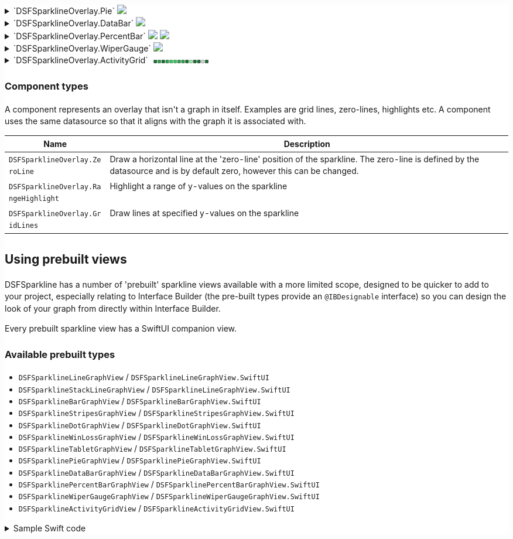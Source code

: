 <details><summary>`DSFSparklineOverlay.Pie` <img src="https://github.com/dagronf/dagronf.github.io/raw/master/art/projects/DSFSparkline/types-new/pie-simple.png" width="18"/></summary></details>

<details><summary>`DSFSparklineOverlay.DataBar` <img src="https://github.com/dagronf/dagronf.github.io/raw/master/art/projects/DSFSparkline/types-new/databar-simple.png" width="50"/></summary></details>

<details><summary>`DSFSparklineOverlay.PercentBar` <img src="https://github.com/dagronf/dagronf.github.io/raw/master/art/projects/DSFSparkline/types-new/percentbar.png" width="50"/>  <img src="https://github.com/dagronf/dagronf.github.io/raw/master/art/projects/DSFSparkline/types-new/percentbar2.png" width="50"/></summary></details>

<details><summary>`DSFSparklineOverlay.WiperGauge` <img src="https://github.com/dagronf/dagronf.github.io/raw/master/art/projects/DSFSparkline/types-new/wiper-gauge-simple.png" width="50"/></summary></details>

<details><summary>`DSFSparklineOverlay.ActivityGrid` <img src="./Art/doc/activity-grid-mini.png" width="100"/></summary></details>

### Component types

A component represents an overlay that isn't a graph in itself.  Examples are grid lines, zero-lines, highlights etc.  A component uses the same datasource so that it aligns with the graph it is associated with.

|  Name  | Description  |
|------------|------------|
| `DSFSparklineOverlay.ZeroLine` | Draw a horizontal line at the 'zero-line' position of the sparkline. The zero-line is defined by the datasource and is by default zero, however this can be changed. |
| `DSFSparklineOverlay.RangeHighlight` | Highlight a range of y-values on the sparkline |
| `DSFSparklineOverlay.GridLines` | Draw lines at specified y-values on the sparkline |

## Using prebuilt views

DSFSparkline has a number of 'prebuilt' sparkline views available with a more limited scope, designed to be quicker to add to your project, especially relating to Interface Builder (the pre-built types provide an `@IBDesignable` interface) so you can design the look of your graph from directly within Interface Builder.

Every prebuilt sparkline view has a SwiftUI companion view.

### Available prebuilt types

* `DSFSparklineLineGraphView` / `DSFSparklineLineGraphView.SwiftUI`
* `DSFSparklineStackLineGraphView` / `DSFSparklineLineGraphView.SwiftUI`
* `DSFSparklineBarGraphView` / `DSFSparklineBarGraphView.SwiftUI`
* `DSFSparklineStripesGraphView` / `DSFSparklineStripesGraphView.SwiftUI`
* `DSFSparklineDotGraphView` / `DSFSparklineDotGraphView.SwiftUI`
* `DSFSparklineWinLossGraphView` / `DSFSparklineWinLossGraphView.SwiftUI`
* `DSFSparklineTabletGraphView` / `DSFSparklineTabletGraphView.SwiftUI`
* `DSFSparklinePieGraphView` / `DSFSparklinePieGraphView.SwiftUI`
* `DSFSparklineDataBarGraphView` / `DSFSparklineDataBarGraphView.SwiftUI`
* `DSFSparklinePercentBarGraphView` / `DSFSparklinePercentBarGraphView.SwiftUI`
* `DSFSparklineWiperGaugeGraphView` / `DSFSparklineWiperGaugeGraphView.SwiftUI`
* `DSFSparklineActivityGridView` / `DSFSparklineActivityGridView.SwiftUI`

<details><summary>Sample Swift code</summary></details>
